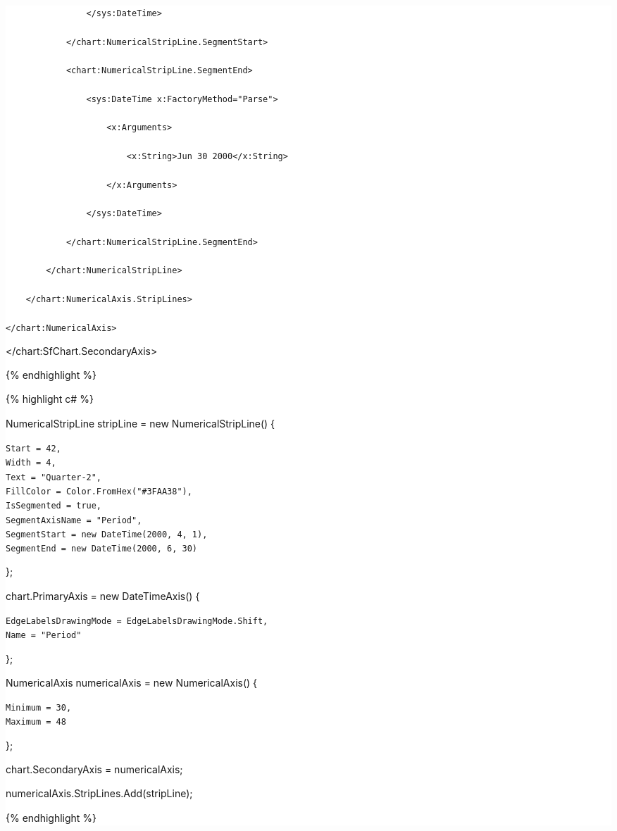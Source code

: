 					</sys:DateTime>

				</chart:NumericalStripLine.SegmentStart>

				<chart:NumericalStripLine.SegmentEnd>

					<sys:DateTime x:FactoryMethod="Parse">

						<x:Arguments>

							<x:String>Jun 30 2000</x:String>

						</x:Arguments>

					</sys:DateTime>

				</chart:NumericalStripLine.SegmentEnd>

			</chart:NumericalStripLine>

		</chart:NumericalAxis.StripLines>

	</chart:NumericalAxis>

</chart:SfChart.SecondaryAxis>

{% endhighlight %}

{% highlight c# %}

NumericalStripLine stripLine = new NumericalStripLine()
{

	Start = 42,
	Width = 4,
	Text = "Quarter-2",
	FillColor = Color.FromHex("#3FAA38"),
	IsSegmented = true,
	SegmentAxisName = "Period",
	SegmentStart = new DateTime(2000, 4, 1),
	SegmentEnd = new DateTime(2000, 6, 30)

};

chart.PrimaryAxis = new DateTimeAxis() 
{ 

	EdgeLabelsDrawingMode = EdgeLabelsDrawingMode.Shift, 
	Name = "Period" 
	
};

NumericalAxis numericalAxis = new NumericalAxis() 
{ 

	Minimum = 30, 
	Maximum = 48 

};

chart.SecondaryAxis = numericalAxis;

numericalAxis.StripLines.Add(stripLine);

{% endhighlight %}
